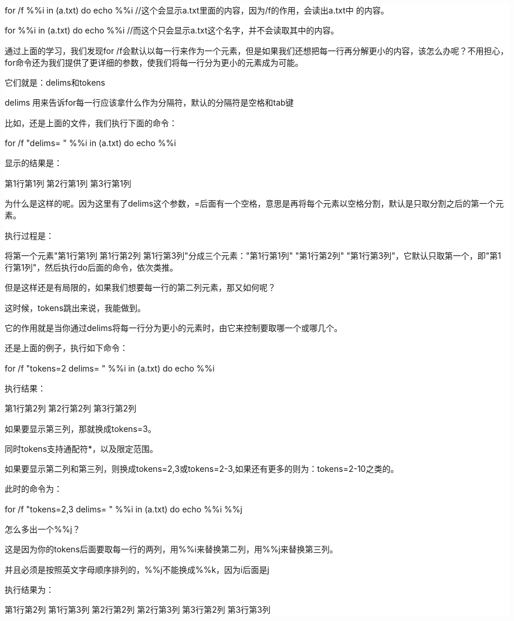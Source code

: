 for /f %%i in (a.txt) do echo %%i //这个会显示a.txt里面的内容，因为/f的作用，会读出a.txt中
的内容。

for %%i in (a.txt) do echo %%i //而这个只会显示a.txt这个名字，并不会读取其中的内容。

通过上面的学习，我们发现for /f会默认以每一行来作为一个元素，但是如果我们还想把每一行再分解更小的内容，该怎么办呢？不用担心，for命令还为我们提供了更详细的参数，使我们将每一行分为更小的元素成为可能。

它们就是：delims和tokens

delims 用来告诉for每一行应该拿什么作为分隔符，默认的分隔符是空格和tab键

比如，还是上面的文件，我们执行下面的命令：

for /f "delims= " %%i in (a.txt) do echo %%i

显示的结果是：

第1行第1列
第2行第1列
第3行第1列

为什么是这样的呢。因为这里有了delims这个参数，=后面有一个空格，意思是再将每个元素以空格分割，默认是只取分割之后的第一个元素。

执行过程是：

将第一个元素"第1行第1列 第1行第2列 第1行第3列"分成三个元素："第1行第1列" "第1行第2列" "第1行第3列"，它默认只取第一个，即"第1行第1列"，然后执行do后面的命令，依次类推。

但是这样还是有局限的，如果我们想要每一行的第二列元素，那又如何呢？

这时候，tokens跳出来说，我能做到。

它的作用就是当你通过delims将每一行分为更小的元素时，由它来控制要取哪一个或哪几个。

还是上面的例子，执行如下命令：

for /f "tokens=2 delims= " %%i in (a.txt) do echo %%i

执行结果：

第1行第2列
第2行第2列
第3行第2列

如果要显示第三列，那就换成tokens=3。

同时tokens支持通配符*，以及限定范围。

如果要显示第二列和第三列，则换成tokens=2,3或tokens=2-3,如果还有更多的则为：tokens=2-10之类的。

此时的命令为：

for /f "tokens=2,3 delims= " %%i in (a.txt) do echo %%i %%j

怎么多出一个%%j？

这是因为你的tokens后面要取每一行的两列，用%%i来替换第二列，用%%j来替换第三列。

并且必须是按照英文字母顺序排列的，%%j不能换成%%k，因为i后面是j

执行结果为：

第1行第2列 第1行第3列
第2行第2列 第2行第3列
第3行第2列 第3行第3列
